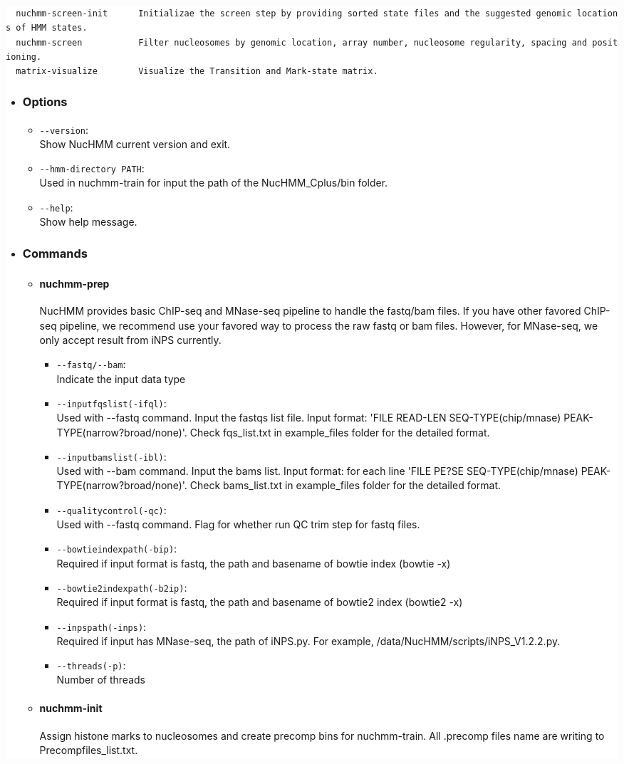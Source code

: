 ```
  nuchmm-screen-init      Initializae the screen step by providing sorted state files and the suggested genomic locations of HMM states.
  nuchmm-screen           Filter nucleosomes by genomic location, array number, nucleosome regularity, spacing and positioning.
  matrix-visualize        Visualize the Transition and Mark-state matrix.
```
 * ### Options
   * `--version`:  
   Show NucHMM current version and exit.
   
   * `--hmm-directory PATH`:  
   Used in nuchmm-train for input the path of the NucHMM_Cplus/bin folder.
   
   * `--help`:  
   Show help message.
   
 * ### Commands
 
   * #### nuchmm-prep
   
     NucHMM provides basic ChIP-seq and MNase-seq pipeline to handle the fastq/bam files. If you have other favored ChIP-seq pipeline, we recommend use your favored way to process the raw fastq or bam files. However, for MNase-seq, we only accept result from iNPS currently.
     * `--fastq/--bam`:    
     Indicate the input data type
     
     * `--inputfqslist(-ifql)`:  
     Used with --fastq command. Input the fastqs list file. Input format: 'FILE READ-LEN SEQ-TYPE(chip/mnase) PEAK-TYPE(narrow?broad/none)'. Check fqs_list.txt in example_files folder for the detailed format.
     
     * `--inputbamslist(-ibl)`:  
     Used with --bam command. Input the bams list. Input format: for each line 'FILE PE?SE SEQ-TYPE(chip/mnase) PEAK-TYPE(narrow?broad/none)'. Check bams_list.txt in example_files folder for the detailed format.
     
     * `--qualitycontrol(-qc)`:  
     Used with --fastq command. Flag for whether run QC trim step for fastq files.
     
     * `--bowtieindexpath(-bip)`:  
     Required if input format is fastq, the path and basename of bowtie index (bowtie -x)
     
     * `--bowtie2indexpath(-b2ip)`:  
     Required if input format is fastq, the path and basename of bowtie2 index (bowtie2 -x)
     
     * `--inpspath(-inps)`:  
     Required if input has MNase-seq, the path of iNPS.py. For example, /data/NucHMM/scripts/iNPS_V1.2.2.py.
     
     * `--threads(-p)`:  
     Number of threads
     
   * #### nuchmm-init
  
     Assign histone marks to nucleosomes and create precomp bins for nuchmm-train. All .precomp files name are writing to Precompfiles_list.txt.
   